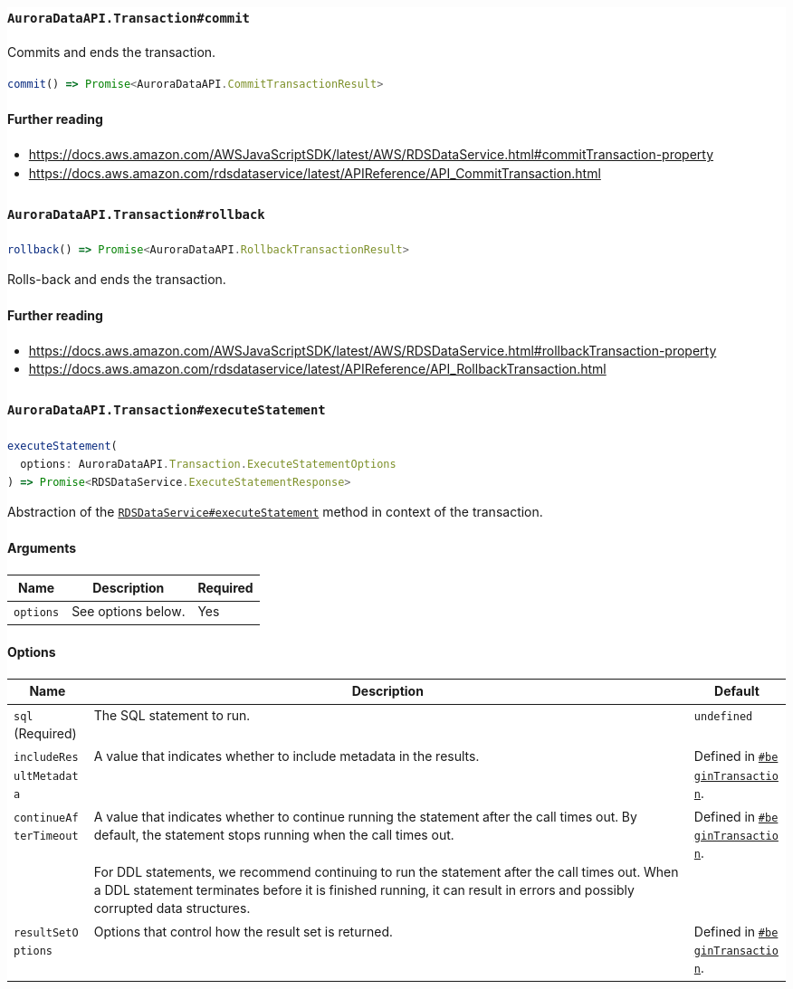 ### `AuroraDataAPI.Transaction#commit`

Commits and ends the transaction.

```ts
commit() => Promise<AuroraDataAPI.CommitTransactionResult>
```

#### Further reading

- https://docs.aws.amazon.com/AWSJavaScriptSDK/latest/AWS/RDSDataService.html#commitTransaction-property
- https://docs.aws.amazon.com/rdsdataservice/latest/APIReference/API_CommitTransaction.html

### `AuroraDataAPI.Transaction#rollback`

```ts
rollback() => Promise<AuroraDataAPI.RollbackTransactionResult>
```

Rolls-back and ends the transaction.

#### Further reading

- https://docs.aws.amazon.com/AWSJavaScriptSDK/latest/AWS/RDSDataService.html#rollbackTransaction-property
- https://docs.aws.amazon.com/rdsdataservice/latest/APIReference/API_RollbackTransaction.html

### `AuroraDataAPI.Transaction#executeStatement`

```ts
executeStatement(
  options: AuroraDataAPI.Transaction.ExecuteStatementOptions
) => Promise<RDSDataService.ExecuteStatementResponse>
```

Abstraction of the [`RDSDataService#executeStatement`](https://docs.aws.amazon.com/AWSJavaScriptSDK/latest/AWS/RDSDataService.html#executeStatement-property) method in context of the transaction.

#### Arguments

| Name      | Description        | Required |
| --------- | ------------------ | -------- |
| `options` | See options below. | Yes      |

#### Options

| Name                    | Description                                                  | Default                                                      |
| ----------------------- | ------------------------------------------------------------ | ------------------------------------------------------------ |
| `sql` (Required)        | The SQL statement to run.                                    | `undefined`                                                  |
| `includeResultMetadata` | A value that indicates whether to include metadata in the results. | Defined in [`#beginTransaction`](#auroradataapibegintransaction). |
| `continueAfterTimeout`  | A value that indicates whether to continue running the statement after the call times out. By default, the statement stops running when the call times out.<br /><br />For DDL statements, we recommend continuing to run the statement after the call times out. When a DDL statement terminates before it is finished running, it can result in errors and possibly corrupted data structures. | Defined in [`#beginTransaction`](#auroradataapibegintransaction). |
| `resultSetOptions`      | Options that control how the result set is returned.         | Defined in [`#beginTransaction`](#auroradataapibegintransaction). |
